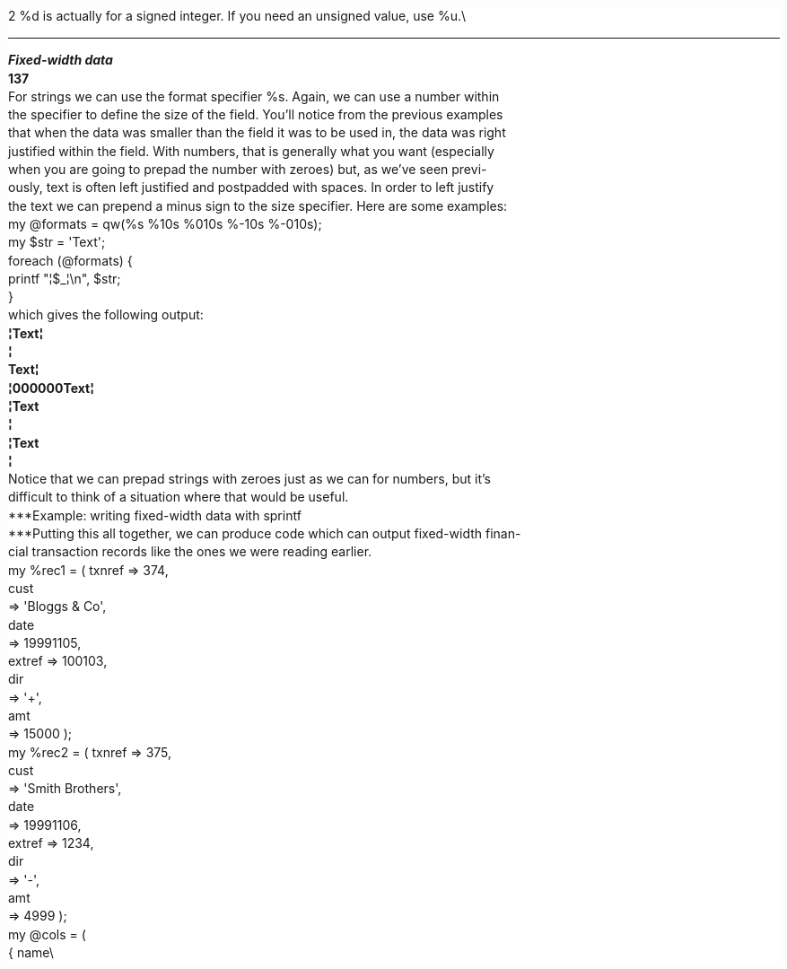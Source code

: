 2 %d is actually for a signed integer. If you need an unsigned value,
use %u.\

------------------------------------------------------------------------

***Fixed-width data***\
 **137**\
 For strings we can use the format specifier %s. Again, we can use a
number within\
the specifier to define the size of the field. You’ll notice from the
previous examples\
that when the data was smaller than the field it was to be used in, the
data was right\
justified within the field. With numbers, that is generally what you
want (especially\
when you are going to prepad the number with zeroes) but, as we’ve seen
previ-\
ously, text is often left justified and postpadded with spaces. In order
to left justify\
the text we can prepend a minus sign to the size specifier. Here are
some examples:\
 my @formats = qw(%s %10s %010s %-10s %-010s);\
 my \$str = 'Text';\
 foreach (@formats) {\
 printf "¦\$\_¦\\n", \$str;\
 }\
 which gives the following output:\
 **¦Text¦**\
 **¦**\
 **Text¦**\
 **¦000000Text¦**\
 **¦Text**\
 **¦**\
 **¦Text**\
 **¦**\
 Notice that we can prepad strings with zeroes just as we can for
numbers, but it’s\
difficult to think of a situation where that would be useful.\
 ***Example: writing fixed-width data with sprintf\
***Putting this all together, we can produce code which can output
fixed-width finan-\
cial transaction records like the ones we were reading earlier.\
 my %rec1 = ( txnref =\> 374,\
 cust\
 =\> 'Bloggs & Co',\
 date\
 =\> 19991105,\
 extref =\> 100103,\
 dir\
 =\> '+',\
 amt\
 =\> 15000 );\
 my %rec2 = ( txnref =\> 375,\
 cust\
 =\> 'Smith Brothers',\
 date\
 =\> 19991106,\
 extref =\> 1234,\
 dir\
 =\> '-',\
 amt\
 =\> 4999 );\
 my @cols = (\
 { name\